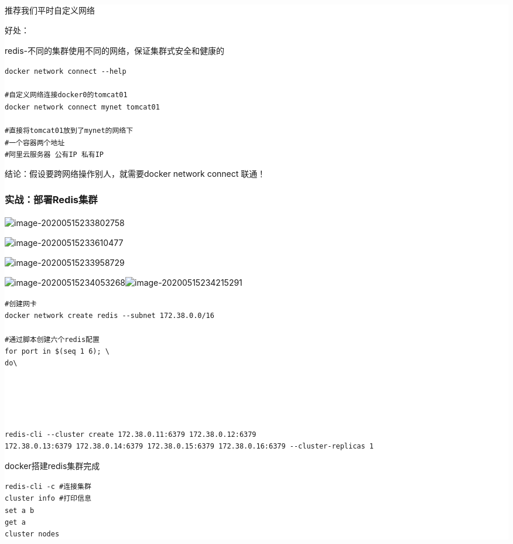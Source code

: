 推荐我们平时自定义网络



好处：

redis-不同的集群使用不同的网络，保证集群式安全和健康的



```shell
docker network connect --help

#自定义网络连接docker0的tomcat01
docker network connect mynet tomcat01 

#直接将tomcat01放到了mynet的网络下
#一个容器两个地址
#阿里云服务器 公有IP 私有IP
```

结论：假设要跨网络操作别人，就需要docker network connect 联通！





### 实战：部署Redis集群

![image-20200515233802758](https://gitee.com/yong-forever/image_store/raw/master/utools/image-20200515233802758-1639134747480.png)

![image-20200515233610477](https://gitee.com/yong-forever/image_store/raw/master/utools/image-20200515233610477-1639134755217.png)

![image-20200515233958729](https://gitee.com/yong-forever/image_store/raw/master/utools/image-20200515233958729-1639134797899.png)

![image-20200515234053268](https://gitee.com/yong-forever/image_store/raw/master/utools/image-20200515234053268-1639134808918.png)![image-20200515234215291](D:\Desk\Document\笔记\Docker\docker.assets\image-20200515234215291.png)

```shell
#创建网卡
docker network create redis --subnet 172.38.0.0/16

#通过脚本创建六个redis配置
for port in $(seq 1 6); \
do\





redis-cli --cluster create 172.38.0.11:6379 172.38.0.12:6379 
172.38.0.13:6379 172.38.0.14:6379 172.38.0.15:6379 172.38.0.16:6379 --cluster-replicas 1 
```

docker搭建redis集群完成

```shell
redis-cli -c #连接集群
cluster info #打印信息
set a b
get a
cluster nodes 
```
